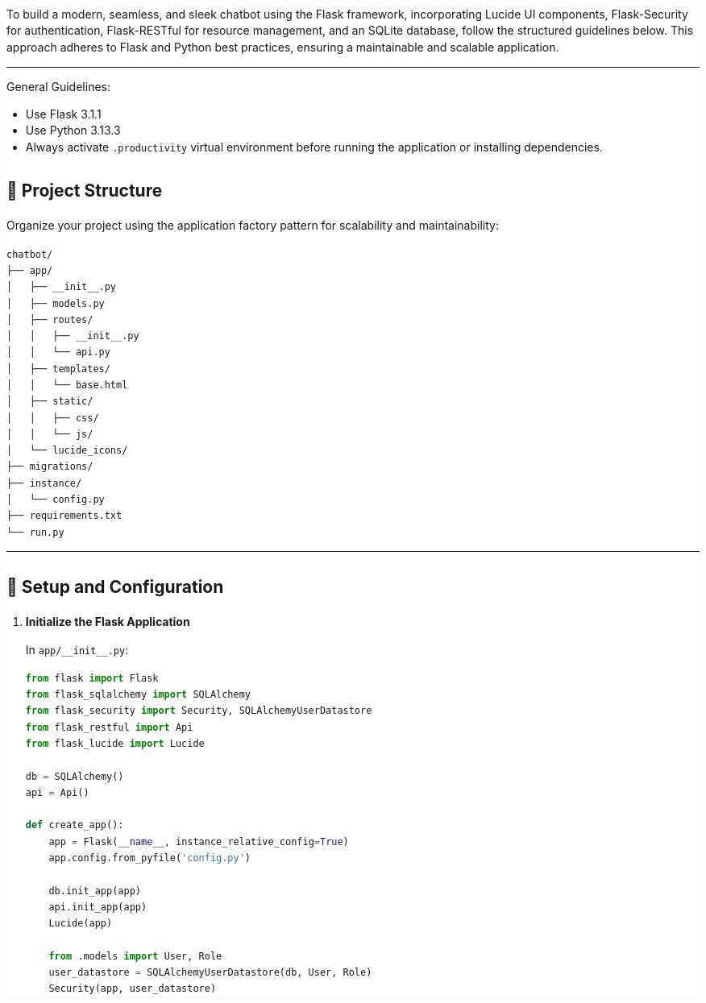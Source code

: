 To build a modern, seamless, and sleek chatbot using the Flask framework, incorporating Lucide UI components, Flask-Security for authentication, Flask-RESTful for resource management, and an SQLite database, follow the structured guidelines below. This approach adheres to Flask and Python best practices, ensuring a maintainable and scalable application.

---
General Guidelines:
- Use Flask 3.1.1
- Use Python 3.13.3
- Always activate `.productivity` virtual environment before running the application or installing dependencies.

## 🧱 Project Structure

Organize your project using the application factory pattern for scalability and maintainability:

```
chatbot/
├── app/
│   ├── __init__.py
│   ├── models.py
│   ├── routes/
│   │   ├── __init__.py
│   │   └── api.py
│   ├── templates/
│   │   └── base.html
│   ├── static/
│   │   ├── css/
│   │   └── js/
│   └── lucide_icons/
├── migrations/
├── instance/
│   └── config.py
├── requirements.txt
└── run.py
```

---

## 🔧 Setup and Configuration

1. **Initialize the Flask Application**

   In `app/__init__.py`:

   ```python
   from flask import Flask
   from flask_sqlalchemy import SQLAlchemy
   from flask_security import Security, SQLAlchemyUserDatastore
   from flask_restful import Api
   from flask_lucide import Lucide

   db = SQLAlchemy()
   api = Api()

   def create_app():
       app = Flask(__name__, instance_relative_config=True)
       app.config.from_pyfile('config.py')

       db.init_app(app)
       api.init_app(app)
       Lucide(app)

       from .models import User, Role
       user_datastore = SQLAlchemyUserDatastore(db, User, Role)
       Security(app, user_datastore)
   ```